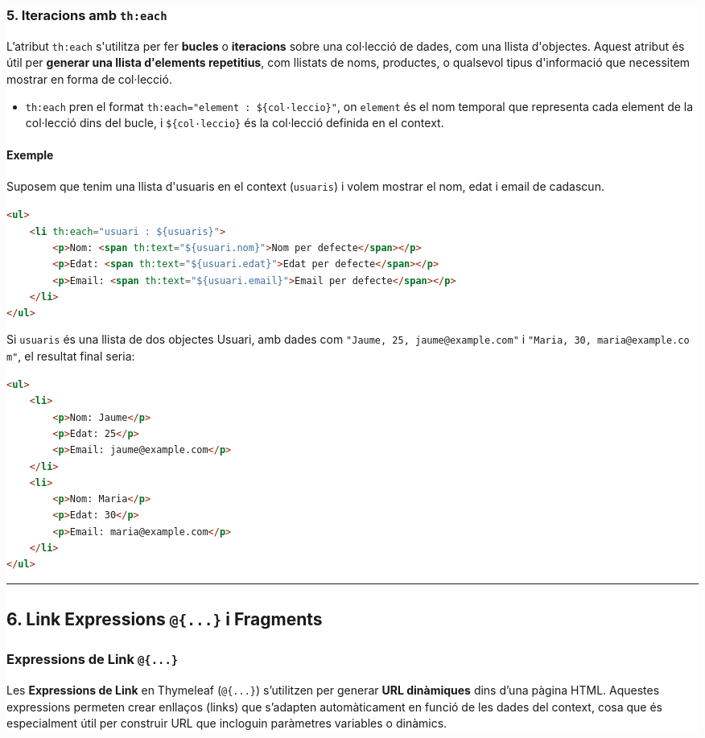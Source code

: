 
### 5. Iteracions amb `th:each`

L’atribut `th:each` s'utilitza per fer **bucles** o **iteracions** sobre una col·lecció de dades, com una llista d'objectes. Aquest atribut és útil per **generar una llista d'elements repetitius**, com llistats de noms, productes, o qualsevol tipus d'informació que necessitem mostrar en forma de col·lecció.

- `th:each` pren el format `th:each="element : ${col·leccio}"`, on `element` és el nom temporal que representa cada element de la col·lecció dins del bucle, i `${col·leccio}` és la col·lecció definida en el context.

#### Exemple

Suposem que tenim una llista d'usuaris en el context (`usuaris`) i volem mostrar el nom, edat i email de cadascun.

```html
<ul>
    <li th:each="usuari : ${usuaris}">
        <p>Nom: <span th:text="${usuari.nom}">Nom per defecte</span></p>
        <p>Edat: <span th:text="${usuari.edat}">Edat per defecte</span></p>
        <p>Email: <span th:text="${usuari.email}">Email per defecte</span></p>
    </li>
</ul>
```

Si `usuaris` és una llista de dos objectes Usuari, amb dades com `"Jaume, 25, jaume@example.com"` i `"Maria, 30, maria@example.com"`, el resultat final seria:

```html
<ul>
    <li>
        <p>Nom: Jaume</p>
        <p>Edat: 25</p>
        <p>Email: jaume@example.com</p>
    </li>
    <li>
        <p>Nom: Maria</p>
        <p>Edat: 30</p>
        <p>Email: maria@example.com</p>
    </li>
</ul>
```


---

## 6. Link Expressions `@{...}` i Fragments

### Expressions de Link `@{...}`

Les **Expressions de Link** en Thymeleaf (`@{...}`) s’utilitzen per generar **URL dinàmiques** dins d’una pàgina HTML. Aquestes expressions permeten crear enllaços (links) que s’adapten automàticament en funció de les dades del context, cosa que és especialment útil per construir URL que incloguin paràmetres variables o dinàmics.
